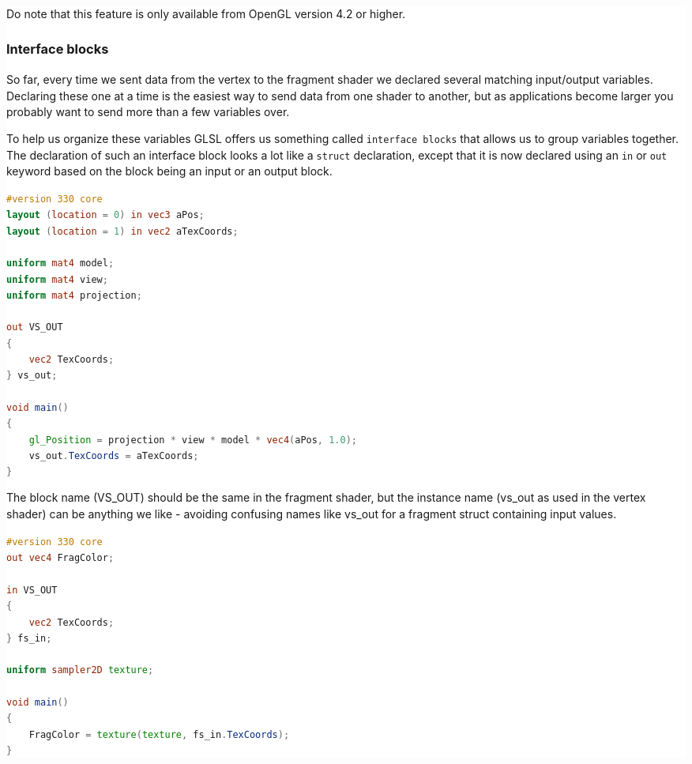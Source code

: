 Do note that this feature is only available from OpenGL version 4.2 or higher.

### Interface blocks

So far, every time we sent data from the vertex to the fragment shader we declared several matching input/output variables. Declaring these one at a time is the easiest way to send data from one shader to another, but as applications become larger you probably want to send more than a few variables over.

To help us organize these variables GLSL offers us something called `interface blocks` that allows us to group variables together. The declaration of such an interface block looks a lot like a `struct` declaration, except that it is now declared using an `in` or `out` keyword based on the block being an input or an output block.

```GLSL
#version 330 core
layout (location = 0) in vec3 aPos;
layout (location = 1) in vec2 aTexCoords;

uniform mat4 model;
uniform mat4 view;
uniform mat4 projection;

out VS_OUT
{
    vec2 TexCoords;
} vs_out;

void main()
{
    gl_Position = projection * view * model * vec4(aPos, 1.0);    
    vs_out.TexCoords = aTexCoords;
}  
```

The block name (VS_OUT) should be the same in the fragment shader, but the instance name (vs_out as used in the vertex shader) can be anything we like - avoiding confusing names like vs_out for a fragment struct containing input values.

```GLSL
#version 330 core
out vec4 FragColor;

in VS_OUT
{
    vec2 TexCoords;
} fs_in;

uniform sampler2D texture;

void main()
{             
    FragColor = texture(texture, fs_in.TexCoords);   
} 
```
